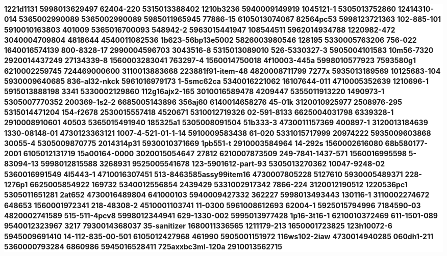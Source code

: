**1221d1131**    **5998013629497**    **62404-220**    **5315013388402**    **1210b3236**    **5940009149919**
**1045121-1**    **5305013752860**    **12414310-014**    **5365002990089**    **5365002990089**    **5985011965945**
**77886-15**    **6105013074067**    **82564pc53**    **5998123721363**    **102-885-101**    **5910010163803**
**401009**    **5365016700093**    **548942-2**    **5963015441947**    **108544511**    **5962014934788**
**1220982-472**    **3040004709804**    **4818644**    **4540011082536**    **1b623-56bp13e5002**    **5826003980546**
**128195**    **5330005763206**    **756-022**    **1640016574139**    **800-8328-17**    **2990004596703**
**3043516-8**    **5315013089010**    **526-5330327-3**    **5905004101583**    **10m56-7320**    **2920014437249**
**27134339-8**    **1560003283041**    **763297-4**    **1560014750018**    **4f10003-445a**    **5998010577923**
**7593580g1**    **6210002259745**    **724469000600**    **3110013883668**    **223881f91-item-48**    **4820008711799**
**7277x**    **5935013189569**    **10125683-104**    **5930009640685**    **836-al32-nkck**    **5961016979173**
**1-5smc62ca**    **5340016221062**    **16107644-011**    **4710005352639**    **1210696-1**    **5915013888198**
**3341**    **5330002129860**    **112g16ajx2-165**    **3010016589478**    **4209447**    **5355011913220**
**1490973-1**    **5305007770352**    **200369-1s2-2**    **6685005143896**    **356aj60**    **6140014658276**
**45-01k**    **3120010925977**    **2508976-295**    **5315014471204**    **154-f2678**    **2530015557418**
**4520671**    **5310012719326**    **02-591-8133**    **6625004031798**    **6339328-1**    **2910008910601**
**40503**    **5365015491940**    **185325a1**    **5305008091504**    **51b333-3**    **4730011157369**
**400897-1**    **3120013184639**    **1330-08148-01**    **4730123363121**    **1007-4-521-01-1-14**    **5910009583438**
**61-020**    **5331015717999**    **20974222**    **5935009603868**    **30055-4**    **5305009870775**
**2014314p31**    **5930010371669**    **1pb551-t**    **2910003584964**    **14-292s**    **1560002616080**
**68b580177-2001**    **6105012131719**    **15a00164-0000**    **3020015054647**    **27812**    **6210007873509**
**249-7841-1437-571**    **1560016995598**    **5-83094-13**    **5998012815588**    **3268931**    **9525005541678**
**123-5901612-part-93**    **5305013270362**    **10047-9248-02**    **5360016991549**    **4l5443-1**    **4710016307451**
**513-8463585assy99item16**    **4730007805228**    **5127610**    **5930005489371**    **228-1276p1**    **6625005854922**
**169732**    **5340012556854**    **2439429**    **5331002917342**    **7866-224**    **3120012190512**
**1220536pc1**    **5305011651281**    **2at652**    **4730016489804**    **641000103**    **5940009427332**
**362227**    **5998013493443**    **130116-1**    **3110002274672**    **648653**    **1560001972341**
**218-48308-2**    **4510001103741**    **11-0300**    **5961008612693**    **62004-1**    **5925015794996**
**7184590-03**    **4820002741589**    **515-511-4pcv8**    **5998012344941**    **629-1330-002**    **5995013977428**
**1p16-3t16-1**    **6210010372469**    **611-1501-089**    **9540012323967**    **3217**    **7930014368037**
**35-sanitizer**    **1680011336565**    **1211179-213**    **1650001723825**    **123h10072-6**    **5945009691410**
**14-112-835-00-501**    **6105012427968**    **461990**    **5905001151972**    **116ws102-2iaw**    **4730014940285**
**060dh1-211**    **5360000793284**    **6860986**    **5945016528411**    **725axxbc3ml-120a**    **2910013562715**